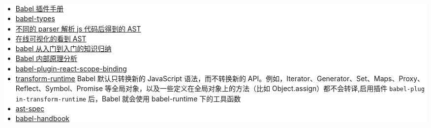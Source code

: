 *   [Babel 插件手册](https://github.com/brigand/babel-plugin-handbook/blob/master/translations/zh-Hans/README.md#asts)
*   [babel-types](https://github.com/babel/babel/tree/master/packages/babel-types)
*   [不同的 parser 解析 js 代码后得到的 AST](https://astexplorer.net/)
*   [在线可视化的看到 AST](http://resources.jointjs.com/demos/javascript-ast)
*   [babel 从入门到入门的知识归纳](https://zhuanlan.zhihu.com/p/28143410)
*   [Babel 内部原理分析](https://octman.com/blog/2016-08-27-babel-notes/)
*   [babel-plugin-react-scope-binding](https://github.com/chikara-chan/babel-plugin-react-scope-binding)
*   [transform-runtime](https://www.npmjs.com/package/babel-plugin-transform-runtime) Babel 默认只转换新的 JavaScript 语法，而不转换新的 API。例如，Iterator、Generator、Set、Maps、Proxy、Reflect、Symbol、Promise 等全局对象，以及一些定义在全局对象上的方法（比如 Object.assign）都不会转译,启用插件 `babel-plugin-transform-runtime` 后，Babel 就会使用 babel-runtime 下的工具函数
*   [ast-spec](https://github.com/babel/babylon/blob/master/ast/spec.md)
*   [babel-handbook](https://github.com/jamiebuilds/babel-handbook/blob/master/translations/zh-Hans/README.md)